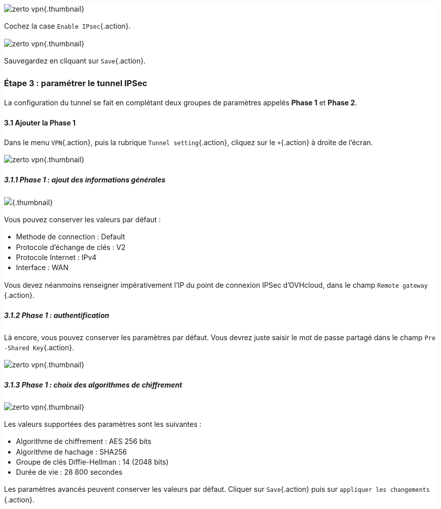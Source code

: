 ![zerto vpn](images_image-EN-7.png){.thumbnail}

Cochez la case `Enable IPsec`{.action}.

![zerto vpn](images_image-EN-8.png){.thumbnail}

Sauvegardez en cliquant sur `Save`{.action}.

### Étape 3 : paramétrer le tunnel IPSec

La configuration du tunnel se fait en complétant deux groupes de paramètres appelés **Phase 1** et **Phase 2**.

#### 3.1 Ajouter la Phase 1

Dans le menu `VPN`{.action}, puis la rubrique `Tunnel setting`{.action}, cliquez sur le `+`{.action} à droite de l’écran.

![zerto vpn](images_image-EN-9.png){.thumbnail}

##### 3.1.1 Phase 1 : ajout des informations générales

![](images_image-EN-10.png){.thumbnail}

Vous pouvez conserver les valeurs par défaut :

- Methode de connection : Default
- Protocole d’échange de clés : V2
- Protocole Internet : IPv4
- Interface : WAN

Vous devez néanmoins renseigner impérativement l’IP du point de connexion IPSec d’OVHcloud, dans le champ `Remote gateway`{.action}.

##### 3.1.2 Phase 1 : authentification

Là encore, vous pouvez conserver les paramètres par défaut. Vous devrez juste saisir le mot de passe partagé dans le champ `Pre-Shared Key`{.action}.

![zerto vpn](images_image-EN-11.png){.thumbnail}

##### 3.1.3 Phase 1  : choix des algorithmes de chiffrement

![zerto vpn](images_image-EN-12.png){.thumbnail}

Les valeurs supportées des paramètres sont les suivantes :

- Algorithme de chiffrement : AES 256 bits
- Algorithme de hachage : SHA256
- Groupe de clés Diffie-Hellman : 14 (2048 bits)
- Durée de vie : 28 800 secondes

Les paramètres avancés peuvent conserver les valeurs par défaut. Cliquer sur `Save`{.action} puis sur `appliquer les changements`{.action}.

